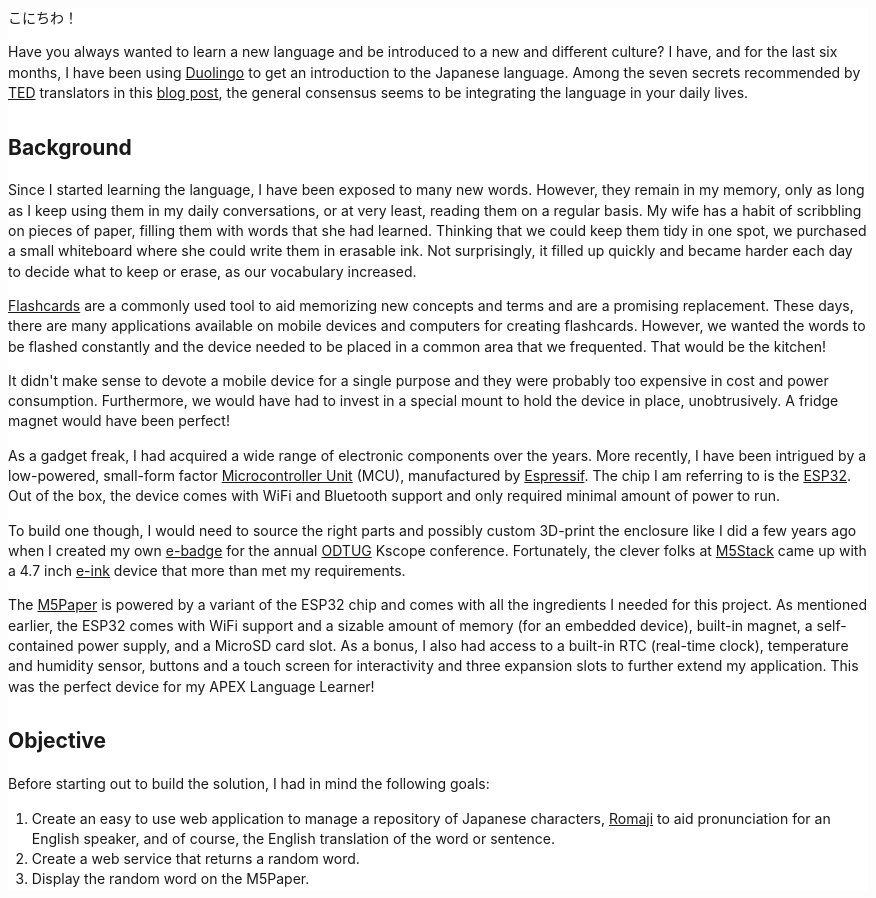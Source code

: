 こにちわ！

Have you always wanted to learn a new language and be introduced to a new and different culture? I have, and for the last six months, I have been using [Duolingo](https://www.duolingo.com/) to get an introduction to the Japanese language. Among the seven secrets recommended by [TED](http://www.ted.com/) translators in this [blog post](https://blog.ted.com/how-to-learn-a-new-language-7-secrets-from-ted-translators/), the general consensus seems to be integrating the language in your daily lives.

## Background

Since I started learning the language, I have been exposed to many new words. However, they remain in my memory, only as long as I keep using them in my daily conversations, or at very least, reading them on a regular basis. My wife has a habit of scribbling on pieces of paper, filling them with words that she had learned. Thinking that we could keep them tidy in one spot, we purchased a small whiteboard where she could write them in erasable ink. Not surprisingly, it filled up quickly and became harder each day to decide what to keep or erase, as our vocabulary increased.

[Flashcards](https://wikipedia.org/wiki/Flashcard) are a commonly used tool to aid memorizing new concepts and terms and are a promising replacement. These days, there are many applications available on mobile devices and computers for creating flashcards. However, we wanted the words to be flashed constantly and the device needed to be placed in a common area that we frequented. That would be the kitchen!

It didn't make sense to devote a mobile device for a single purpose and they were probably too expensive in cost and power consumption. Furthermore, we would have had to invest in a special mount to hold the device in place, unobtrusively. A fridge magnet would have been perfect!

As a gadget freak, I had acquired a wide range of electronic components over the years. More recently, I have been intrigued by a low-powered, small-form factor [Microcontroller Unit](https://wikipedia.org/wiki/Microcontroller) (MCU), manufactured by [Espressif](https://www.espressif.com/). The chip I am referring to is the [ESP32](https://www.espressif.com/en/products/socs/esp32). Out of the box, the device comes with WiFi and Bluetooth support and only required minimal amount of power to run.

To build one though, I would need to source the right parts and possibly custom 3D-print the enclosure like I did a few years ago when I created my own [e-badge](https://twitter.com/fuzziebrain/status/1141135537308225537) for the annual [ODTUG](https://www.odtug.com) Kscope conference. Fortunately, the clever folks at [M5Stack](https://m5stack.com/) came up with a 4.7 inch [e-ink](https://wikipedia.org/wiki/Electronic_paper) device that more than met my requirements.

The [M5Paper](https://m5stack.com/collections/m5stack-new-arrival/products/m5paper-esp32-development-kit-960x540-4-7-eink-display-235-ppi) is powered by a variant of the ESP32 chip and comes with all the ingredients I needed for this project. As mentioned earlier, the ESP32 comes with WiFi support and a sizable amount of memory (for an embedded device), built-in magnet, a self-contained power supply, and a MicroSD card slot. As a bonus, I also had access to a built-in RTC (real-time clock), temperature and humidity sensor, buttons and a touch screen for interactivity and three expansion slots to further extend my application. This was the perfect device for my APEX Language Learner!

## Objective

Before starting out to build the solution, I had in mind the following goals:

1. Create an easy to use web application to manage a repository of Japanese characters, [Romaji](https://wikipedia.org/wiki/Romanization_of_Japanese) to aid pronunciation for an English speaker, and of course, the English translation of the word or sentence.
1. Create a web service that returns a random word.
1. Display the random word on the M5Paper.
